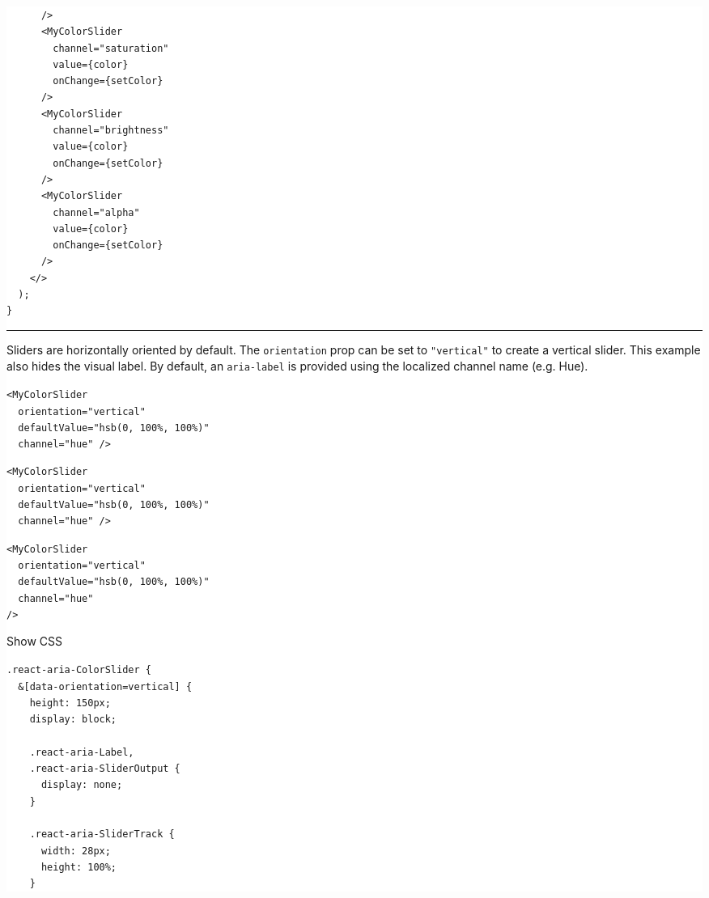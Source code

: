 ```
      />
      <MyColorSlider
        channel="saturation"
        value={color}
        onChange={setColor}
      />
      <MyColorSlider
        channel="brightness"
        value={color}
        onChange={setColor}
      />
      <MyColorSlider
        channel="alpha"
        value={color}
        onChange={setColor}
      />
    </>
  );
}
```

* * *

Sliders are horizontally oriented by default. The `orientation` prop can be set to `"vertical"` to create a vertical slider. This example also hides the visual label. By default, an `aria-label` is provided using the localized channel name (e.g. Hue).

```
<MyColorSlider
  orientation="vertical"
  defaultValue="hsb(0, 100%, 100%)"
  channel="hue" />
```

```
<MyColorSlider
  orientation="vertical"
  defaultValue="hsb(0, 100%, 100%)"
  channel="hue" />
```

```
<MyColorSlider
  orientation="vertical"
  defaultValue="hsb(0, 100%, 100%)"
  channel="hue"
/>
```

Show CSS

```
.react-aria-ColorSlider {
  &[data-orientation=vertical] {
    height: 150px;
    display: block;

    .react-aria-Label,
    .react-aria-SliderOutput {
      display: none;
    }

    .react-aria-SliderTrack {
      width: 28px;
      height: 100%;
    }

```